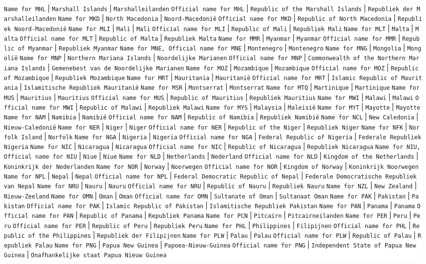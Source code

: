 `Name for MHL` | `Marshall Islands` | `Marshalleilanden`
`Official name for MHL` | `Republic of the Marshall Islands` | `Republiek der Marshalleilanden`
`Name for MKD` | `North Macedonia` | `Noord-Macedonië`
`Official name for MKD` | `Republic of North Macedonia` | `Republiek Noord-Macedonië`
`Name for MLI` | `Mali` | `Mali`
`Official name for MLI` | `Republic of Mali` | `Republiek Mali`
`Name for MLT` | `Malta` | `Malta`
`Official name for MLT` | `Republic of Malta` | `Republiek Malta`
`Name for MMR` | `Myanmar` | `Myanmar`
`Official name for MMR` | `Republic of Myanmar` | `Republiek Myanmar`
`Name for MNE, Official name for MNE` | `Montenegro` | `Montenegro`
`Name for MNG` | `Mongolia` | `Mongolië`
`Name for MNP` | `Northern Mariana Islands` | `Noordelijke Marianen`
`Official name for MNP` | `Commonwealth of the Northern Mariana Islands` | `Gemenebest van de Noordelijke Marianen`
`Name for MOZ` | `Mozambique` | `Mozambique`
`Official name for MOZ` | `Republic of Mozambique` | `Republiek Mozambique`
`Name for MRT` | `Mauritania` | `Mauritanië`
`Official name for MRT` | `Islamic Republic of Mauritania` | `Islamitische Republiek Mauritanië`
`Name for MSR` | `Montserrat` | `Montserrat`
`Name for MTQ` | `Martinique` | `Martinique`
`Name for MUS` | `Mauritius` | `Mauritius`
`Official name for MUS` | `Republic of Mauritius` | `Republiek Mauritius`
`Name for MWI` | `Malawi` | `Malawi`
`Official name for MWI` | `Republic of Malawi` | `Republiek Malawi`
`Name for MYS` | `Malaysia` | `Maleisië`
`Name for MYT` | `Mayotte` | `Mayotte`
`Name for NAM` | `Namibia` | `Namibië`
`Official name for NAM` | `Republic of Namibia` | `Republiek Namibië`
`Name for NCL` | `New Caledonia` | `Nieuw-Caledonië`
`Name for NER` | `Niger` | `Niger`
`Official name for NER` | `Republic of the Niger` | `Republiek Niger`
`Name for NFK` | `Norfolk Island` | `Norfolk`
`Name for NGA` | `Nigeria` | `Nigeria`
`Official name for NGA` | `Federal Republic of Nigeria` | `Federale Republiek Nigeria`
`Name for NIC` | `Nicaragua` | `Nicaragua`
`Official name for NIC` | `Republic of Nicaragua` | `Republiek Nicaragua`
`Name for NIU, Official name for NIU` | `Niue` | `Niue`
`Name for NLD` | `Netherlands` | `Nederland`
`Official name for NLD` | `Kingdom of the Netherlands` | `Koninkrijk der Nederlanden`
`Name for NOR` | `Norway` | `Noorwegen`
`Official name for NOR` | `Kingdom of Norway` | `Koninkrijk Noorwegen`
`Name for NPL` | `Nepal` | `Nepal`
`Official name for NPL` | `Federal Democratic Republic of Nepal` | `Federale Democratische Republiek van Nepal`
`Name for NRU` | `Nauru` | `Nauru`
`Official name for NRU` | `Republic of Nauru` | `Republiek Nauru`
`Name for NZL` | `New Zealand` | `Nieuw-Zeeland`
`Name for OMN` | `Oman` | `Oman`
`Official name for OMN` | `Sultanate of Oman` | `Sultanaat Oman`
`Name for PAK` | `Pakistan` | `Pakistan`
`Official name for PAK` | `Islamic Republic of Pakistan` | `Islamitische Republiek Pakistan`
`Name for PAN` | `Panama` | `Panama`
`Official name for PAN` | `Republic of Panama` | `Republiek Panama`
`Name for PCN` | `Pitcairn` | `Pitcairneilanden`
`Name for PER` | `Peru` | `Peru`
`Official name for PER` | `Republic of Peru` | `Republiek Peru`
`Name for PHL` | `Philippines` | `Filipijnen`
`Official name for PHL` | `Republic of the Philippines` | `Republiek der Filipijnen`
`Name for PLW` | `Palau` | `Palau`
`Official name for PLW` | `Republic of Palau` | `Republiek Palau`
`Name for PNG` | `Papua New Guinea` | `Papoea-Nieuw-Guinea`
`Official name for PNG` | `Independent State of Papua New Guinea` | `Onafhankelijke staat Papua Nieuw Guinea`